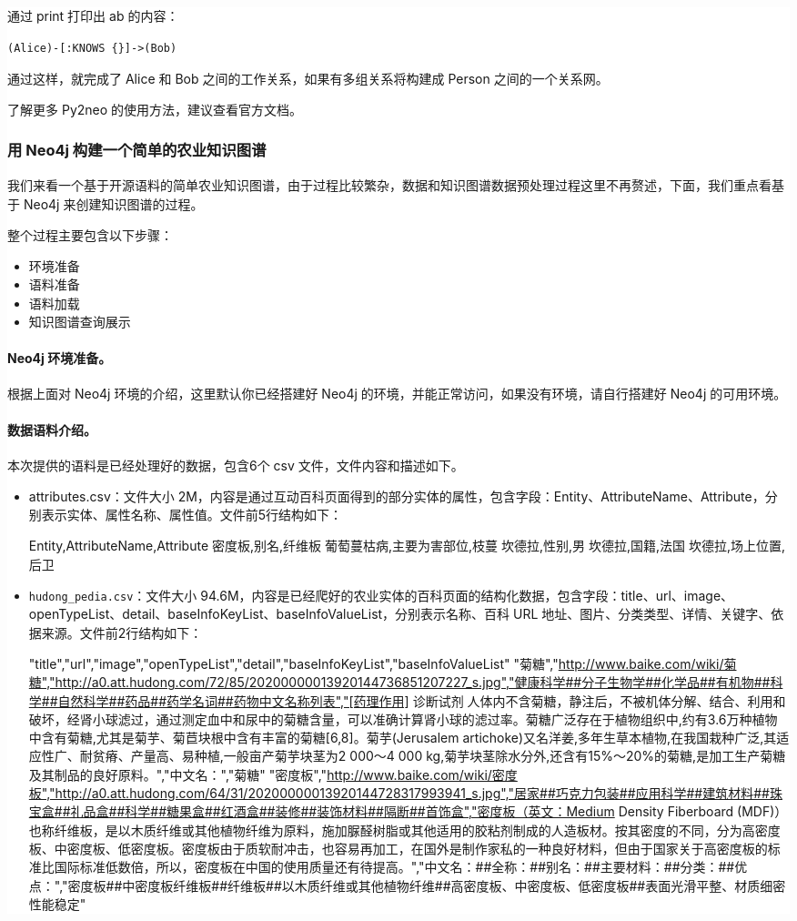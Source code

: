 
通过 print 打印出 ab 的内容：

    
    
    (Alice)-[:KNOWS {}]->(Bob)
    

通过这样，就完成了 Alice 和 Bob 之间的工作关系，如果有多组关系将构建成 Person 之间的一个关系网。

了解更多 Py2neo 的使用方法，建议查看官方文档。

### 用 Neo4j 构建一个简单的农业知识图谱

我们来看一个基于开源语料的简单农业知识图谱，由于过程比较繁杂，数据和知识图谱数据预处理过程这里不再赘述，下面，我们重点看基于 Neo4j
来创建知识图谱的过程。

整个过程主要包含以下步骤：

  * 环境准备
  * 语料准备
  * 语料加载
  * 知识图谱查询展示

#### Neo4j 环境准备。

根据上面对 Neo4j 环境的介绍，这里默认你已经搭建好 Neo4j 的环境，并能正常访问，如果没有环境，请自行搭建好 Neo4j 的可用环境。

#### 数据语料介绍。

本次提供的语料是已经处理好的数据，包含6个 csv 文件，文件内容和描述如下。

  * attributes.csv：文件大小 2M，内容是通过互动百科页面得到的部分实体的属性，包含字段：Entity、AttributeName、Attribute，分别表示实体、属性名称、属性值。文件前5行结构如下：

    
    
    Entity,AttributeName,Attribute
    密度板,别名,纤维板
    葡萄蔓枯病,主要为害部位,枝蔓
    坎德拉,性别,男
    坎德拉,国籍,法国
    坎德拉,场上位置,后卫
    

  * `hudong_pedia.csv`：文件大小 94.6M，内容是已经爬好的农业实体的百科页面的结构化数据，包含字段：title、url、image、openTypeList、detail、baseInfoKeyList、baseInfoValueList，分别表示名称、百科 URL 地址、图片、分类类型、详情、关键字、依据来源。文件前2行结构如下：

    
    
    "title","url","image","openTypeList","detail","baseInfoKeyList","baseInfoValueList"
    "菊糖","http://www.baike.com/wiki/菊糖","http://a0.att.hudong.com/72/85/20200000013920144736851207227_s.jpg","健康科学##分子生物学##化学品##有机物##科学##自然科学##药品##药学名词##药物中文名称列表","[药理作用] 诊断试剂 人体内不含菊糖，静注后，不被机体分解、结合、利用和破坏，经肾小球滤过，通过测定血中和尿中的菊糖含量，可以准确计算肾小球的滤过率。菊糖广泛存在于植物组织中,约有3.6万种植物中含有菊糖,尤其是菊芋、菊苣块根中含有丰富的菊糖[6,8]。菊芋(Jerusalem artichoke)又名洋姜,多年生草本植物,在我国栽种广泛,其适应性广、耐贫瘠、产量高、易种植,一般亩产菊芋块茎为2 000～4 000 kg,菊芋块茎除水分外,还含有15%～20%的菊糖,是加工生产菊糖及其制品的良好原料。","中文名：","菊糖"
    "密度板","http://www.baike.com/wiki/密度板","http://a0.att.hudong.com/64/31/20200000013920144728317993941_s.jpg","居家##巧克力包装##应用科学##建筑材料##珠宝盒##礼品盒##科学##糖果盒##红酒盒##装修##装饰材料##隔断##首饰盒","密度板（英文：Medium Density Fiberboard (MDF)）也称纤维板，是以木质纤维或其他植物纤维为原料，施加脲醛树脂或其他适用的胶粘剂制成的人造板材。按其密度的不同，分为高密度板、中密度板、低密度板。密度板由于质软耐冲击，也容易再加工，在国外是制作家私的一种良好材料，但由于国家关于高密度板的标准比国际标准低数倍，所以，密度板在中国的使用质量还有待提高。","中文名：##全称：##别名：##主要材料：##分类：##优点：","密度板##中密度板纤维板##纤维板##以木质纤维或其他植物纤维##高密度板、中密度板、低密度板##表面光滑平整、材质细密性能稳定"
    